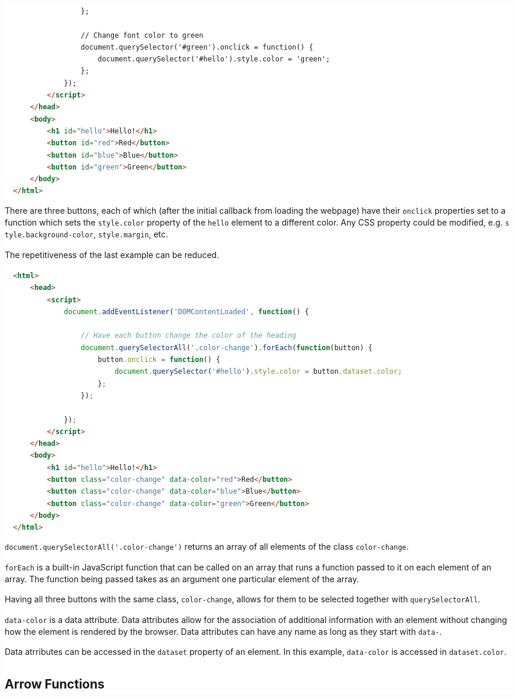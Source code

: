 ```html
                  };

                  // Change font color to green
                  document.querySelector('#green').onclick = function() {
                      document.querySelector('#hello').style.color = 'green';
                  };
              });
          </script>
      </head>
      <body>
          <h1 id="hello">Hello!</h1>
          <button id="red">Red</button>
          <button id="blue">Blue</button>
          <button id="green">Green</button>
      </body>
  </html>
```

There are three buttons, each of which (after the initial callback from loading the webpage) have their ```onclick``` properties set to a function which sets the ```style.color``` property of the ```hello``` element to a different color. Any CSS property could be modified, e.g. ```style.background-color```, ```style.margin```, etc.

The repetitiveness of the last example can be reduced.

```html
  <html>
      <head>
          <script>
              document.addEventListener('DOMContentLoaded', function() {

                  // Have each button change the color of the heading
                  document.querySelectorAll('.color-change').forEach(function(button) {
                      button.onclick = function() {
                          document.querySelector('#hello').style.color = button.dataset.color;
                      };
                  });

              });
          </script>
      </head>
      <body>
          <h1 id="hello">Hello!</h1>
          <button class="color-change" data-color="red">Red</button>
          <button class="color-change" data-color="blue">Blue</button>
          <button class="color-change" data-color="green">Green</button>
      </body>
  </html>
```

```document.querySelectorAll('.color-change')``` returns an array of all elements of the class ```color-change```.

```forEach``` is a built-in JavaScript function that can be called on an array that runs a function passed to it on each element of an array. The function being passed takes as an argument one particular element of the array.

Having all three buttons with the same class, ```color-change```, allows for them to be selected together with ```querySelectorAll```.

```data-color``` is a data attribute. Data attributes allow for the association of additional information with an element without changing how the element is rendered by the browser. Data attributes can have any name as long as they start with ```data-```.

Data atrributes can be accessed in the ```dataset``` property of an element. In this example, ```data-color``` is accessed in ```dataset.color```.

## Arrow Functions

```